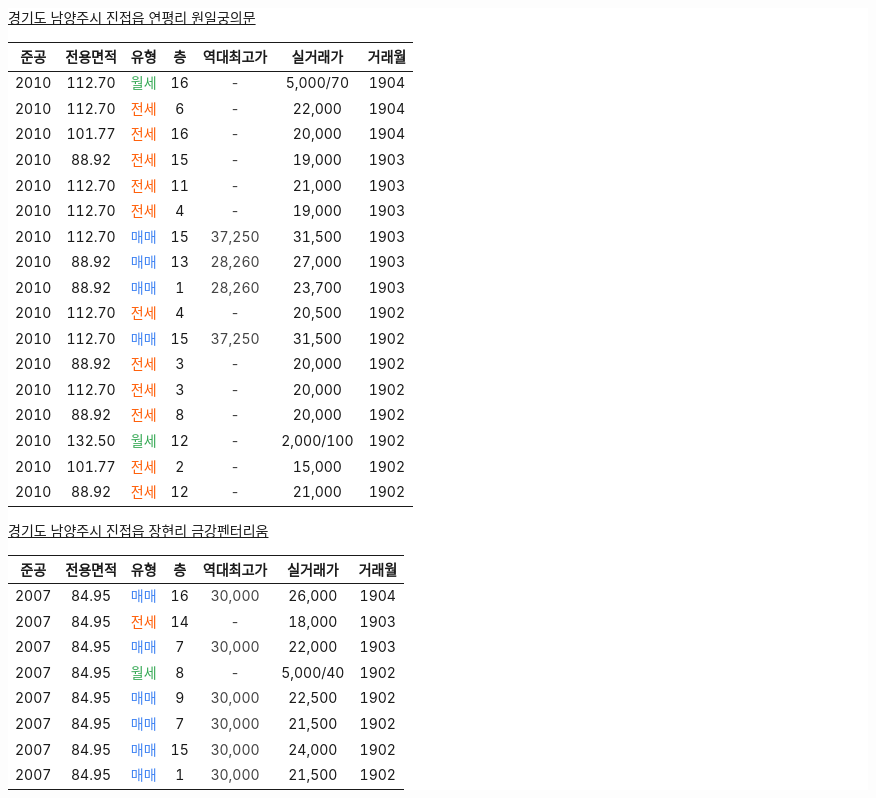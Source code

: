 
[경기도 남양주시 진접읍 연평리 원일궁의문](https://search.naver.com/search.naver?query=%EA%B2%BD%EA%B8%B0%EB%8F%84+%EB%82%A8%EC%96%91%EC%A3%BC%EC%8B%9C+%EC%A7%84%EC%A0%91%EC%9D%8D+%EC%97%B0%ED%8F%89%EB%A6%AC+%EC%9B%90%EC%9D%BC%EA%B6%81%EC%9D%98%EB%AC%B8)

|준공|전용면적|유형|층|역대최고가|실거래가|거래월|
|:---:|:---:|:---:|:---:|:---:|:---:|:---:|
|2010|112.70|<span style="color:#34a853">월세</span>|16|<span style="color:#444444">-</span>|5,000/70|1904|
|2010|112.70|<span style="color:#ff5a00">전세</span>|6|<span style="color:#444444">-</span>|22,000|1904|
|2010|101.77|<span style="color:#ff5a00">전세</span>|16|<span style="color:#444444">-</span>|20,000|1904|
|2010|88.92|<span style="color:#ff5a00">전세</span>|15|<span style="color:#444444">-</span>|19,000|1903|
|2010|112.70|<span style="color:#ff5a00">전세</span>|11|<span style="color:#444444">-</span>|21,000|1903|
|2010|112.70|<span style="color:#ff5a00">전세</span>|4|<span style="color:#444444">-</span>|19,000|1903|
|2010|112.70|<span style="color:#4285f3">매매</span>|15|<span style="color:#444444">37,250</span>|31,500|1903|
|2010|88.92|<span style="color:#4285f3">매매</span>|13|<span style="color:#444444">28,260</span>|27,000|1903|
|2010|88.92|<span style="color:#4285f3">매매</span>|1|<span style="color:#444444">28,260</span>|23,700|1903|
|2010|112.70|<span style="color:#ff5a00">전세</span>|4|<span style="color:#444444">-</span>|20,500|1902|
|2010|112.70|<span style="color:#4285f3">매매</span>|15|<span style="color:#444444">37,250</span>|31,500|1902|
|2010|88.92|<span style="color:#ff5a00">전세</span>|3|<span style="color:#444444">-</span>|20,000|1902|
|2010|112.70|<span style="color:#ff5a00">전세</span>|3|<span style="color:#444444">-</span>|20,000|1902|
|2010|88.92|<span style="color:#ff5a00">전세</span>|8|<span style="color:#444444">-</span>|20,000|1902|
|2010|132.50|<span style="color:#34a853">월세</span>|12|<span style="color:#444444">-</span>|2,000/100|1902|
|2010|101.77|<span style="color:#ff5a00">전세</span>|2|<span style="color:#444444">-</span>|15,000|1902|
|2010|88.92|<span style="color:#ff5a00">전세</span>|12|<span style="color:#444444">-</span>|21,000|1902|

[경기도 남양주시 진접읍 장현리 금강펜터리움](https://search.naver.com/search.naver?query=%EA%B2%BD%EA%B8%B0%EB%8F%84+%EB%82%A8%EC%96%91%EC%A3%BC%EC%8B%9C+%EC%A7%84%EC%A0%91%EC%9D%8D+%EC%9E%A5%ED%98%84%EB%A6%AC+%EA%B8%88%EA%B0%95%ED%8E%9C%ED%84%B0%EB%A6%AC%EC%9B%80)

|준공|전용면적|유형|층|역대최고가|실거래가|거래월|
|:---:|:---:|:---:|:---:|:---:|:---:|:---:|
|2007|84.95|<span style="color:#4285f3">매매</span>|16|<span style="color:#444444">30,000</span>|26,000|1904|
|2007|84.95|<span style="color:#ff5a00">전세</span>|14|<span style="color:#444444">-</span>|18,000|1903|
|2007|84.95|<span style="color:#4285f3">매매</span>|7|<span style="color:#444444">30,000</span>|22,000|1903|
|2007|84.95|<span style="color:#34a853">월세</span>|8|<span style="color:#444444">-</span>|5,000/40|1902|
|2007|84.95|<span style="color:#4285f3">매매</span>|9|<span style="color:#444444">30,000</span>|22,500|1902|
|2007|84.95|<span style="color:#4285f3">매매</span>|7|<span style="color:#444444">30,000</span>|21,500|1902|
|2007|84.95|<span style="color:#4285f3">매매</span>|15|<span style="color:#444444">30,000</span>|24,000|1902|
|2007|84.95|<span style="color:#4285f3">매매</span>|1|<span style="color:#444444">30,000</span>|21,500|1902|
